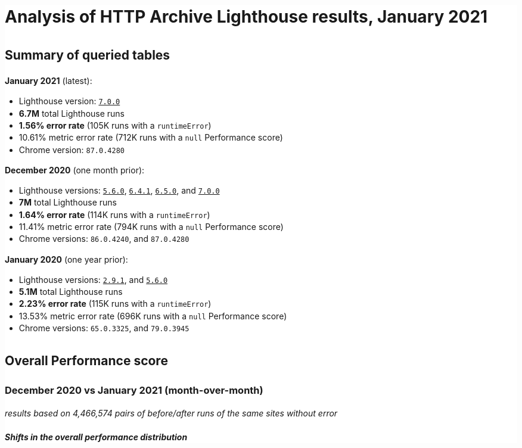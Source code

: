 # Analysis of HTTP Archive Lighthouse results, January 2021 
## Summary of queried tables
**January 2021** (latest):
  - Lighthouse version: [`7.0.0`](https://github.com/GoogleChrome/lighthouse/releases/tag/v7.0.0)
  - **6.7M** total Lighthouse runs
  - **1.56% error rate** (105K runs with a `runtimeError`)
  - 10.61% metric error rate (712K runs with a `null` Performance score)
  - Chrome version: `87.0.4280`

**December 2020** (one month prior):
  - Lighthouse versions: [`5.6.0`](https://github.com/GoogleChrome/lighthouse/releases/tag/v5.6.0), [`6.4.1`](https://github.com/GoogleChrome/lighthouse/releases/tag/v6.4.1), [`6.5.0`](https://github.com/GoogleChrome/lighthouse/releases/tag/v6.5.0), and [`7.0.0`](https://github.com/GoogleChrome/lighthouse/releases/tag/v7.0.0)
  - **7M** total Lighthouse runs
  - **1.64% error rate** (114K runs with a `runtimeError`)
  - 11.41% metric error rate (794K runs with a `null` Performance score)
  - Chrome versions: `86.0.4240`, and `87.0.4280`

**January 2020** (one year prior):
  - Lighthouse versions: [`2.9.1`](https://github.com/GoogleChrome/lighthouse/releases/tag/v2.9.1), and [`5.6.0`](https://github.com/GoogleChrome/lighthouse/releases/tag/v5.6.0)
  - **5.1M** total Lighthouse runs
  - **2.23% error rate** (115K runs with a `runtimeError`)
  - 13.53% metric error rate (696K runs with a `null` Performance score)
  - Chrome versions: `65.0.3325`, and `79.0.3945`

## Overall Performance score

### December 2020 vs January 2021 (month-over-month)
_results based on 4,466,574 pairs of before/after runs of the same sites without error_

##### Shifts in the overall performance distribution
